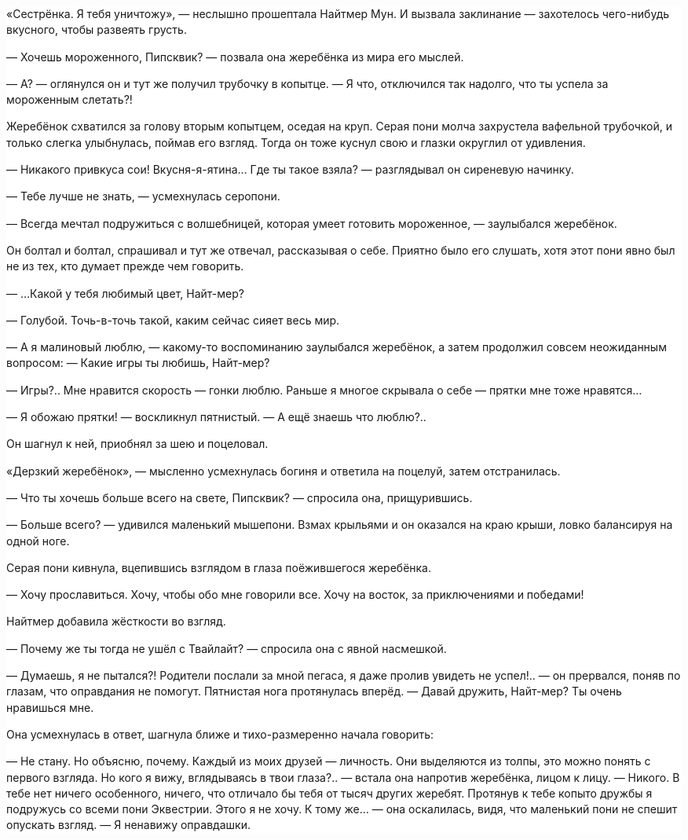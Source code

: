 «Сестрёнка. Я тебя уничтожу», — неслышно прошептала Найтмер Мун. И вызвала заклинание — захотелось чего-нибудь вкусного, чтобы развеять грусть.

— Хочешь мороженного, Пипсквик? — позвала она жеребёнка из мира его мыслей.

— А? — оглянулся он и тут же получил трубочку в копытце. — Я что, отключился так надолго, что ты успела за мороженным слетать?!

Жеребёнок схватился за голову вторым копытцем, оседая на круп. Серая пони молча захрустела вафельной трубочкой, и только слегка улыбнулась, поймав его взгляд. Тогда он тоже куснул свою и глазки округлил от удивления.

— Никакого привкуса сои! Вкусня-я-ятина… Где ты такое взяла? — разглядывал он сиреневую начинку.

— Тебе лучше не знать, — усмехнулась серопони.

— Всегда мечтал подружиться с волшебницей, которая умеет готовить мороженное, — заулыбался жеребёнок.

Он болтал и болтал, спрашивал и тут же отвечал, рассказывая о себе. Приятно было его слушать, хотя этот пони явно был не из тех, кто думает прежде чем говорить.

— …Какой у тебя любимый цвет, Найт-мер?

— Голубой. Точь-в-точь такой, каким сейчас сияет весь мир.

— А я малиновый люблю, — какому-то воспоминанию заулыбался жеребёнок, а затем продолжил совсем неожиданным вопросом: — Какие игры ты любишь, Найт-мер?

— Игры?.. Мне нравится скорость — гонки люблю. Раньше я многое скрывала о себе — прятки мне тоже нравятся…

— Я обожаю прятки! — воскликнул пятнистый. — А ещё знаешь что люблю?..

Он шагнул к ней, приобнял за шею и поцеловал.

«Дерзкий жеребёнок», — мысленно усмехнулась богиня и ответила на поцелуй, затем отстранилась.

— Что ты хочешь больше всего на свете, Пипсквик? — спросила она, прищурившись.

— Больше всего? — удивился маленький мышепони. Взмах крыльями и он оказался на краю крыши, ловко балансируя на одной ноге.

Серая пони кивнула, вцепившись взглядом в глаза поёжившегося жеребёнка.

— Хочу прославиться. Хочу, чтобы обо мне говорили все. Хочу на восток, за приключениями и победами!

Найтмер добавила жёсткости во взгляд.

— Почему же ты тогда не ушёл с Твайлайт? — спросила она с явной насмешкой.

— Думаешь, я не пытался?! Родители послали за мной пегаса, я даже пролив увидеть не успел!.. — он прервался, поняв по глазам, что оправдания не помогут. Пятнистая нога протянулась вперёд. — Давай дружить, Найт-мер? Ты очень нравишься мне.

Она усмехнулась в ответ, шагнула ближе и тихо-размеренно начала говорить:

— Не стану. Но объясню, почему. Каждый из моих друзей — личность. Они выделяются из толпы, это можно понять с первого взгляда. Но кого я вижу, вглядываясь в твои глаза?.. — встала она напротив жеребёнка, лицом к лицу. — Никого. В тебе нет ничего особенного, ничего, что отличало бы тебя от тысяч других жеребят. Протянув к тебе копыто дружбы я подружусь со всеми пони Эквестрии. Этого я не хочу. К тому же… — она оскалилась, видя, что маленький пони не спешит опускать взгляд. — Я ненавижу оправдашки.
